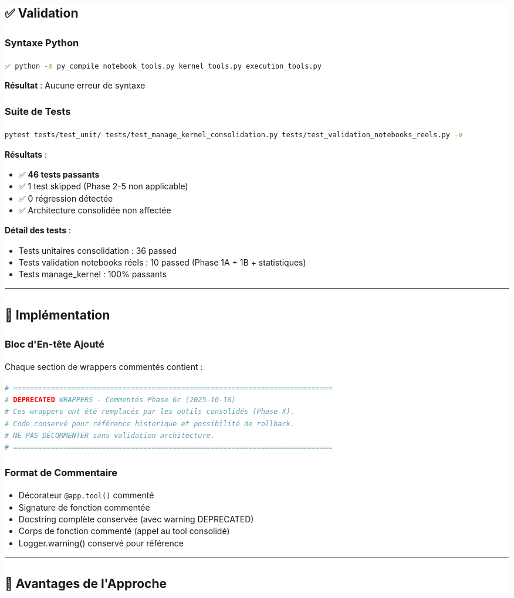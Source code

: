 
## ✅ Validation

### Syntaxe Python
```bash
✅ python -m py_compile notebook_tools.py kernel_tools.py execution_tools.py
```
**Résultat** : Aucune erreur de syntaxe

### Suite de Tests
```bash
pytest tests/test_unit/ tests/test_manage_kernel_consolidation.py tests/test_validation_notebooks_reels.py -v
```

**Résultats** :
- ✅ **46 tests passants**
- ✅ 1 test skipped (Phase 2-5 non applicable)
- ✅ 0 régression détectée
- ✅ Architecture consolidée non affectée

**Détail des tests** :
- Tests unitaires consolidation : 36 passed
- Tests validation notebooks réels : 10 passed (Phase 1A + 1B + statistiques)
- Tests manage_kernel : 100% passants

---

## 🔧 Implémentation

### Bloc d'En-tête Ajouté
Chaque section de wrappers commentés contient :
```python
# ============================================================================
# DEPRECATED WRAPPERS - Commentés Phase 6c (2025-10-10)
# Ces wrappers ont été remplacés par les outils consolidés (Phase X).
# Code conservé pour référence historique et possibilité de rollback.
# NE PAS DÉCOMMENTER sans validation architecture.
# ============================================================================
```

### Format de Commentaire
- Décorateur `@app.tool()` commenté
- Signature de fonction commentée
- Docstring complète conservée (avec warning DEPRECATED)
- Corps de fonction commenté (appel au tool consolidé)
- Logger.warning() conservé pour référence

---

## 🎯 Avantages de l'Approche
